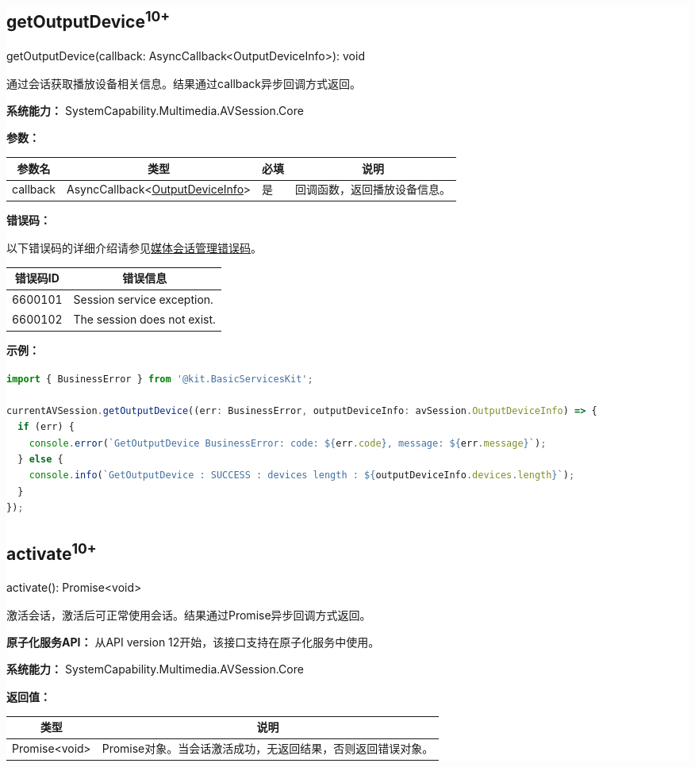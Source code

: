 ## getOutputDevice<sup>10+</sup>

getOutputDevice(callback: AsyncCallback\<OutputDeviceInfo>): void

通过会话获取播放设备相关信息。结果通过callback异步回调方式返回。

**系统能力：** SystemCapability.Multimedia.AVSession.Core

**参数：**

| 参数名   | 类型                                                  | 必填 | 说明                           |
| -------- | ----------------------| ---- | ------------------------------ |
| callback | AsyncCallback<[OutputDeviceInfo](arkts-apis-avsession-i.md#outputdeviceinfo10)\> | 是   | 回调函数，返回播放设备信息。 |

**错误码：**

以下错误码的详细介绍请参见[媒体会话管理错误码](errorcode-avsession.md)。

| 错误码ID | 错误信息 |
| -------- | ---------|
| 6600101  | Session service exception. |
| 6600102  | The session does not exist. |

**示例：**

```ts
import { BusinessError } from '@kit.BasicServicesKit';

currentAVSession.getOutputDevice((err: BusinessError, outputDeviceInfo: avSession.OutputDeviceInfo) => {
  if (err) {
    console.error(`GetOutputDevice BusinessError: code: ${err.code}, message: ${err.message}`);
  } else {
    console.info(`GetOutputDevice : SUCCESS : devices length : ${outputDeviceInfo.devices.length}`);
  }
});
```

## activate<sup>10+</sup>

activate(): Promise\<void>

激活会话，激活后可正常使用会话。结果通过Promise异步回调方式返回。

**原子化服务API：** 从API version 12开始，该接口支持在原子化服务中使用。

**系统能力：** SystemCapability.Multimedia.AVSession.Core

**返回值：**

| 类型           | 说明                          |
| -------------- | ----------------------------- |
| Promise\<void> | Promise对象。当会话激活成功，无返回结果，否则返回错误对象。 |
